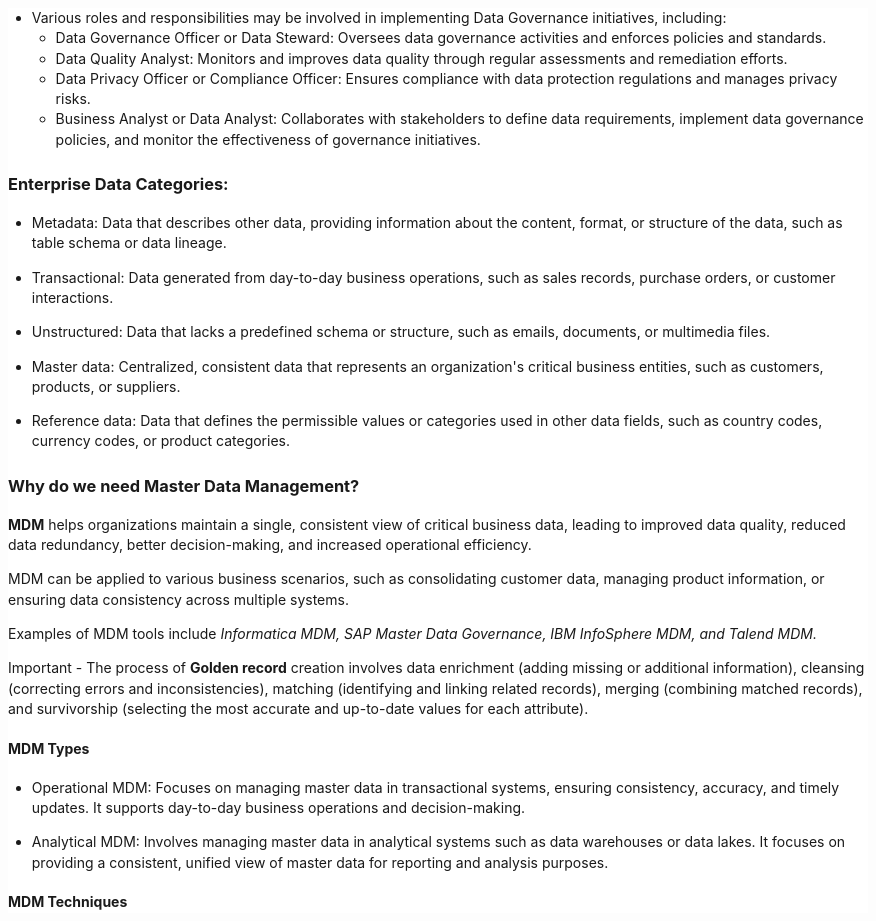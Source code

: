 * Various roles and responsibilities may be involved in implementing Data Governance initiatives, including:
    * Data Governance Officer or Data Steward: Oversees data governance activities and enforces policies and standards.
    * Data Quality Analyst: Monitors and improves data quality through regular assessments and remediation efforts.
    * Data Privacy Officer or Compliance Officer: Ensures compliance with data protection regulations and manages privacy risks.
    * Business Analyst or Data Analyst: Collaborates with stakeholders to define data requirements, implement data governance policies, and monitor the effectiveness of governance initiatives.

### Enterprise Data Categories:

* Metadata: Data that describes other data, providing information about the content, format, or structure of the data, such as table schema or data lineage.

* Transactional: Data generated from day-to-day business operations, such as sales records, purchase orders, or customer interactions.

* Unstructured: Data that lacks a predefined schema or structure, such as emails, documents, or multimedia files.

* Master data: Centralized, consistent data that represents an organization's critical business entities, such as customers, products, or suppliers.

* Reference data: Data that defines the permissible values or categories used in other data fields, such as country codes, currency codes, or product categories.

### Why do we need Master Data Management?

**MDM** helps organizations maintain a single, consistent view of critical business data, leading to improved data quality, reduced data redundancy, better decision-making, and increased operational efficiency.

MDM can be applied to various business scenarios, such as consolidating customer data, managing product information, or ensuring data consistency across multiple systems.

Examples of MDM tools include *Informatica MDM, SAP Master Data Governance, IBM InfoSphere MDM, and Talend MDM.*

Important - The process of **Golden record** creation involves data enrichment (adding missing or additional information), cleansing (correcting errors and inconsistencies), matching (identifying and linking related records), merging (combining matched records), and survivorship (selecting the most accurate and up-to-date values for each attribute).

#### MDM Types

* Operational MDM: Focuses on managing master data in transactional systems, ensuring consistency, accuracy, and timely updates. It supports day-to-day business operations and decision-making.

* Analytical MDM: Involves managing master data in analytical systems such as data warehouses or data lakes. It focuses on providing a consistent, unified view of master data for reporting and analysis purposes.

#### MDM Techniques
